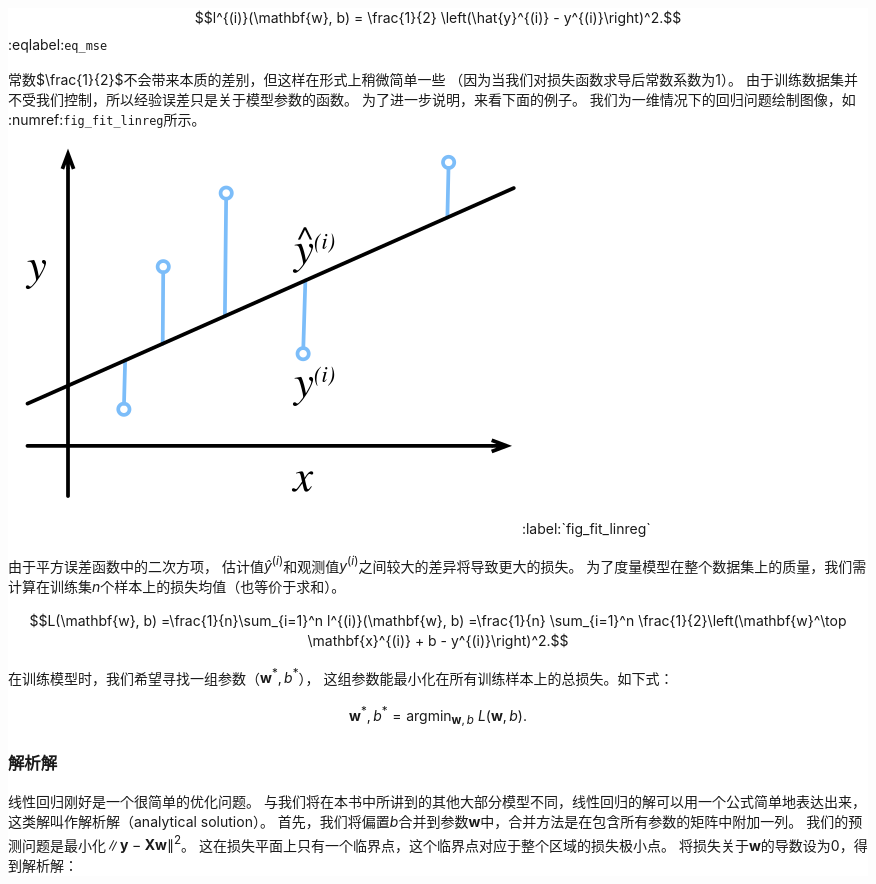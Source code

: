 $$l^{(i)}(\mathbf{w}, b) = \frac{1}{2} \left(\hat{y}^{(i)} - y^{(i)}\right)^2.$$
:eqlabel:`eq_mse`

常数$\frac{1}{2}$不会带来本质的差别，但这样在形式上稍微简单一些
（因为当我们对损失函数求导后常数系数为1）。
由于训练数据集并不受我们控制，所以经验误差只是关于模型参数的函数。
为了进一步说明，来看下面的例子。
我们为一维情况下的回归问题绘制图像，如 :numref:`fig_fit_linreg`所示。

<img src="img/fit-linreg.svg" alt="用线性模型拟合数据。">
:label:`fig_fit_linreg`

由于平方误差函数中的二次方项，
估计值$\hat{y}^{(i)}$和观测值$y^{(i)}$之间较大的差异将导致更大的损失。
为了度量模型在整个数据集上的质量，我们需计算在训练集$n$个样本上的损失均值（也等价于求和）。

$$L(\mathbf{w}, b) =\frac{1}{n}\sum_{i=1}^n l^{(i)}(\mathbf{w}, b) =\frac{1}{n} \sum_{i=1}^n \frac{1}{2}\left(\mathbf{w}^\top \mathbf{x}^{(i)} + b - y^{(i)}\right)^2.$$

在训练模型时，我们希望寻找一组参数（$\mathbf{w}^*, b^*$），
这组参数能最小化在所有训练样本上的总损失。如下式：

$$\mathbf{w}^*, b^* = \operatorname*{argmin}_{\mathbf{w}, b}\  L(\mathbf{w}, b).$$

### 解析解

线性回归刚好是一个很简单的优化问题。
与我们将在本书中所讲到的其他大部分模型不同，线性回归的解可以用一个公式简单地表达出来，
这类解叫作解析解（analytical solution）。
首先，我们将偏置$b$合并到参数$\mathbf{w}$中，合并方法是在包含所有参数的矩阵中附加一列。
我们的预测问题是最小化$\|\mathbf{y} - \mathbf{X}\mathbf{w}\|^2$。
这在损失平面上只有一个临界点，这个临界点对应于整个区域的损失极小点。
将损失关于$\mathbf{w}$的导数设为0，得到解析解：
